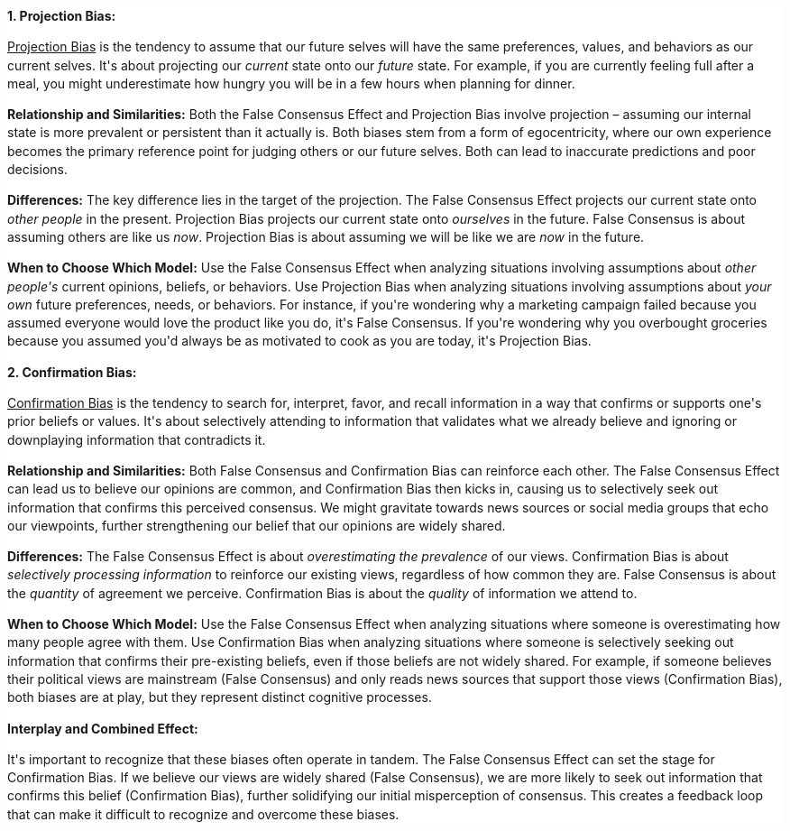 **1. Projection Bias:**

[Projection Bias](/docs/thinking-toolkit/classic-mental-models/projection-bias) is the tendency to assume that our future selves will have the same preferences, values, and behaviors as our current selves.  It's about projecting our *current* state onto our *future* state. For example, if you are currently feeling full after a meal, you might underestimate how hungry you will be in a few hours when planning for dinner.

**Relationship and Similarities:** Both the False Consensus Effect and Projection Bias involve projection – assuming our internal state is more prevalent or persistent than it actually is.  Both biases stem from a form of egocentricity, where our own experience becomes the primary reference point for judging others or our future selves.  Both can lead to inaccurate predictions and poor decisions.

**Differences:** The key difference lies in the target of the projection. The False Consensus Effect projects our current state onto *other people* in the present. Projection Bias projects our current state onto *ourselves* in the future.  False Consensus is about assuming others are like us *now*. Projection Bias is about assuming we will be like we are *now* in the future.

**When to Choose Which Model:**  Use the False Consensus Effect when analyzing situations involving assumptions about *other people's* current opinions, beliefs, or behaviors. Use Projection Bias when analyzing situations involving assumptions about *your own* future preferences, needs, or behaviors.  For instance, if you're wondering why a marketing campaign failed because you assumed everyone would love the product like you do, it's False Consensus. If you're wondering why you overbought groceries because you assumed you'd always be as motivated to cook as you are today, it's Projection Bias.

**2. Confirmation Bias:**

[Confirmation Bias](/docs/thinking-toolkit/classic-mental-models/confirmation-bias) is the tendency to search for, interpret, favor, and recall information in a way that confirms or supports one's prior beliefs or values. It's about selectively attending to information that validates what we already believe and ignoring or downplaying information that contradicts it.

**Relationship and Similarities:**  Both False Consensus and Confirmation Bias can reinforce each other.  The False Consensus Effect can lead us to believe our opinions are common, and Confirmation Bias then kicks in, causing us to selectively seek out information that confirms this perceived consensus.  We might gravitate towards news sources or social media groups that echo our viewpoints, further strengthening our belief that our opinions are widely shared.

**Differences:**  The False Consensus Effect is about *overestimating the prevalence* of our views. Confirmation Bias is about *selectively processing information* to reinforce our existing views, regardless of how common they are.  False Consensus is about the *quantity* of agreement we perceive. Confirmation Bias is about the *quality* of information we attend to.

**When to Choose Which Model:**  Use the False Consensus Effect when analyzing situations where someone is overestimating how many people agree with them. Use Confirmation Bias when analyzing situations where someone is selectively seeking out information that confirms their pre-existing beliefs, even if those beliefs are not widely shared. For example, if someone believes their political views are mainstream (False Consensus) and only reads news sources that support those views (Confirmation Bias), both biases are at play, but they represent distinct cognitive processes.

**Interplay and Combined Effect:**

It's important to recognize that these biases often operate in tandem.  The False Consensus Effect can set the stage for Confirmation Bias.  If we believe our views are widely shared (False Consensus), we are more likely to seek out information that confirms this belief (Confirmation Bias), further solidifying our initial misperception of consensus.  This creates a feedback loop that can make it difficult to recognize and overcome these biases.
